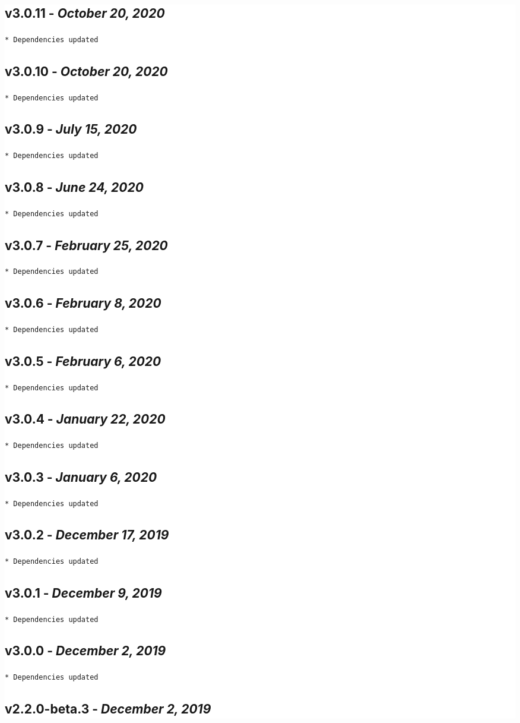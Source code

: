 ## v3.0.11 - _October 20, 2020_

    * Dependencies updated

## v3.0.10 - _October 20, 2020_

    * Dependencies updated

## v3.0.9 - _July 15, 2020_

    * Dependencies updated

## v3.0.8 - _June 24, 2020_

    * Dependencies updated

## v3.0.7 - _February 25, 2020_

    * Dependencies updated

## v3.0.6 - _February 8, 2020_

    * Dependencies updated

## v3.0.5 - _February 6, 2020_

    * Dependencies updated

## v3.0.4 - _January 22, 2020_

    * Dependencies updated

## v3.0.3 - _January 6, 2020_

    * Dependencies updated

## v3.0.2 - _December 17, 2019_

    * Dependencies updated

## v3.0.1 - _December 9, 2019_

    * Dependencies updated

## v3.0.0 - _December 2, 2019_

    * Dependencies updated

## v2.2.0-beta.3 - _December 2, 2019_
